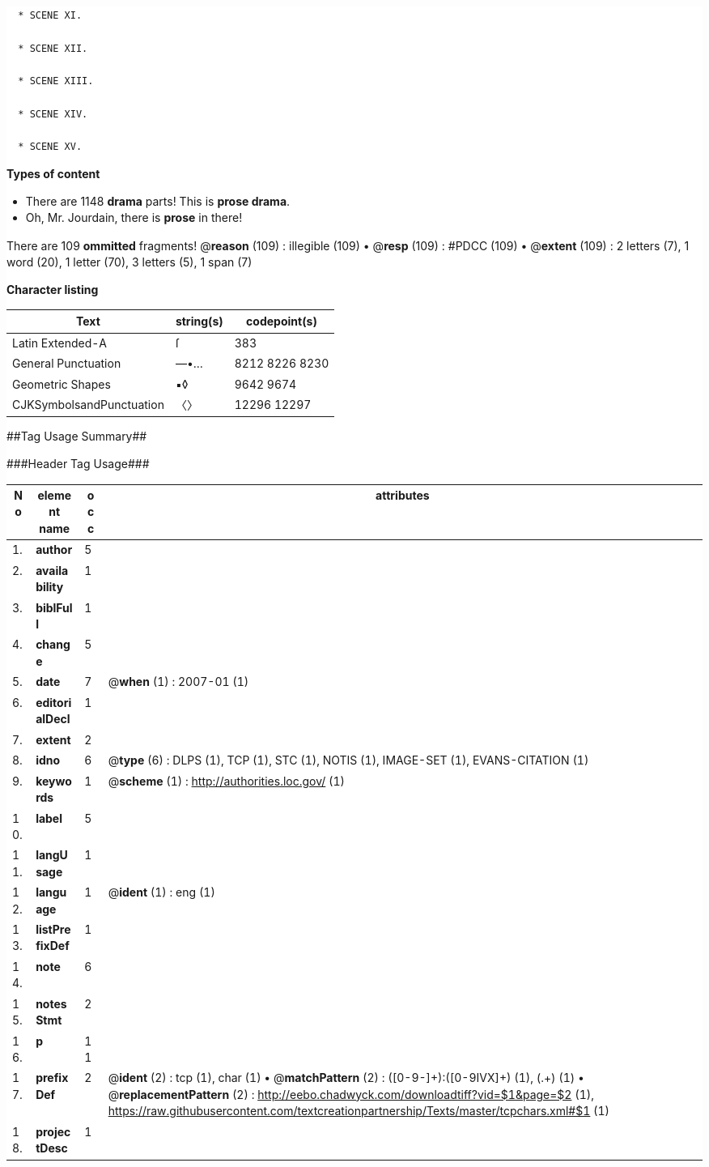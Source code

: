       * SCENE XI.

      * SCENE XII.

      * SCENE XIII.

      * SCENE XIV.

      * SCENE XV.

**Types of content**

  * There are 1148 **drama** parts! This is **prose drama**.
  * Oh, Mr. Jourdain, there is **prose** in there!

There are 109 **ommitted** fragments! 
 @__reason__ (109) : illegible (109)  •  @__resp__ (109) : #PDCC (109)  •  @__extent__ (109) : 2 letters (7), 1 word (20), 1 letter (70), 3 letters (5), 1 span (7)

**Character listing**


|Text|string(s)|codepoint(s)|
|---|---|---|
|Latin Extended-A|ſ|383|
|General Punctuation|—•…|8212 8226 8230|
|Geometric Shapes|▪◊|9642 9674|
|CJKSymbolsandPunctuation|〈〉|12296 12297|

##Tag Usage Summary##

###Header Tag Usage###

|No|element name|occ|attributes|
|---|---|---|---|
|1.|__author__|5||
|2.|__availability__|1||
|3.|__biblFull__|1||
|4.|__change__|5||
|5.|__date__|7| @__when__ (1) : 2007-01 (1)|
|6.|__editorialDecl__|1||
|7.|__extent__|2||
|8.|__idno__|6| @__type__ (6) : DLPS (1), TCP (1), STC (1), NOTIS (1), IMAGE-SET (1), EVANS-CITATION (1)|
|9.|__keywords__|1| @__scheme__ (1) : http://authorities.loc.gov/ (1)|
|10.|__label__|5||
|11.|__langUsage__|1||
|12.|__language__|1| @__ident__ (1) : eng (1)|
|13.|__listPrefixDef__|1||
|14.|__note__|6||
|15.|__notesStmt__|2||
|16.|__p__|11||
|17.|__prefixDef__|2| @__ident__ (2) : tcp (1), char (1)  •  @__matchPattern__ (2) : ([0-9\-]+):([0-9IVX]+) (1), (.+) (1)  •  @__replacementPattern__ (2) : http://eebo.chadwyck.com/downloadtiff?vid=$1&page=$2 (1), https://raw.githubusercontent.com/textcreationpartnership/Texts/master/tcpchars.xml#$1 (1)|
|18.|__projectDesc__|1||